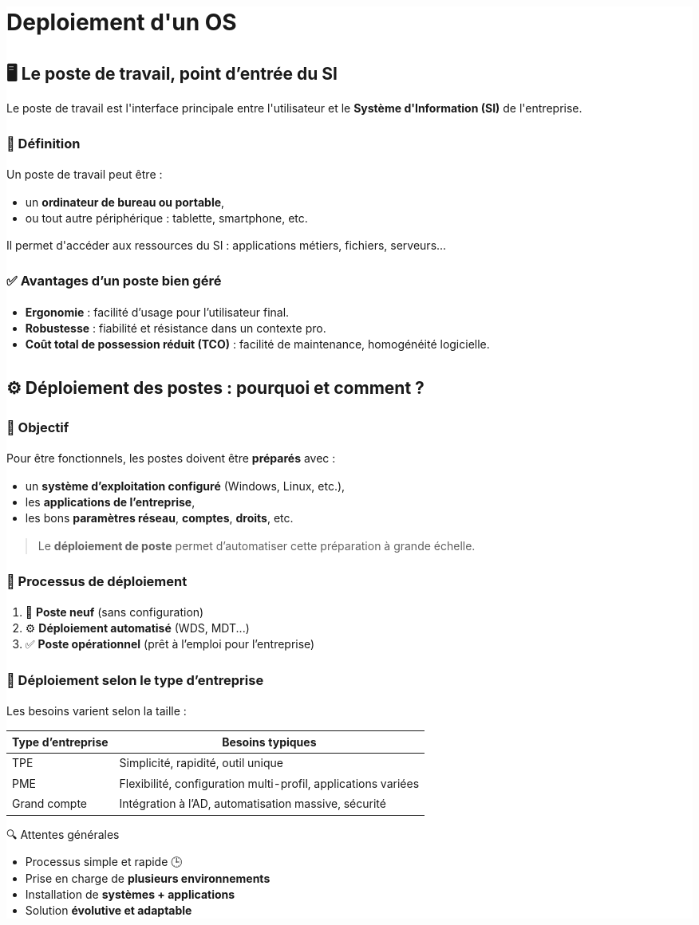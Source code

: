 # Deploiement d'un OS
## 🖥️ Le poste de travail, point d’entrée du SI

Le poste de travail est l'interface principale entre l'utilisateur et le **Système d'Information (SI)** de l'entreprise.
### 🧩 Définition
Un poste de travail peut être :
- un **ordinateur de bureau ou portable**,
- ou tout autre périphérique : tablette, smartphone, etc.

Il permet d'accéder aux ressources du SI : applications métiers, fichiers, serveurs...

### ✅ Avantages d’un poste bien géré
- **Ergonomie** : facilité d’usage pour l’utilisateur final.
- **Robustesse** : fiabilité et résistance dans un contexte pro.
- **Coût total de possession réduit (TCO)** : facilité de maintenance, homogénéité logicielle.

## ⚙️ Déploiement des postes : pourquoi et comment ?

### 📌 Objectif

Pour être fonctionnels, les postes doivent être **préparés** avec :
- un **système d’exploitation configuré** (Windows, Linux, etc.),
- les **applications de l’entreprise**,
- les bons **paramètres réseau**, **comptes**, **droits**, etc.

> Le **déploiement de poste** permet d’automatiser cette préparation à grande échelle.

### 🔁 Processus de déploiement

1. 🛒 **Poste neuf** (sans configuration)
2. ⚙️ **Déploiement automatisé** (WDS, MDT...)
3. ✅ **Poste opérationnel** (prêt à l’emploi pour l’entreprise)

### 🏢 Déploiement selon le type d’entreprise

Les besoins varient selon la taille :

|Type d’entreprise|Besoins typiques|
|---|---|
|TPE|Simplicité, rapidité, outil unique|
|PME|Flexibilité, configuration multi-profil, applications variées|
|Grand compte|Intégration à l’AD, automatisation massive, sécurité|
🔍 Attentes générales 
- Processus simple et rapide 🕒
- Prise en charge de **plusieurs environnements**
- Installation de **systèmes + applications**
- Solution **évolutive et adaptable**
